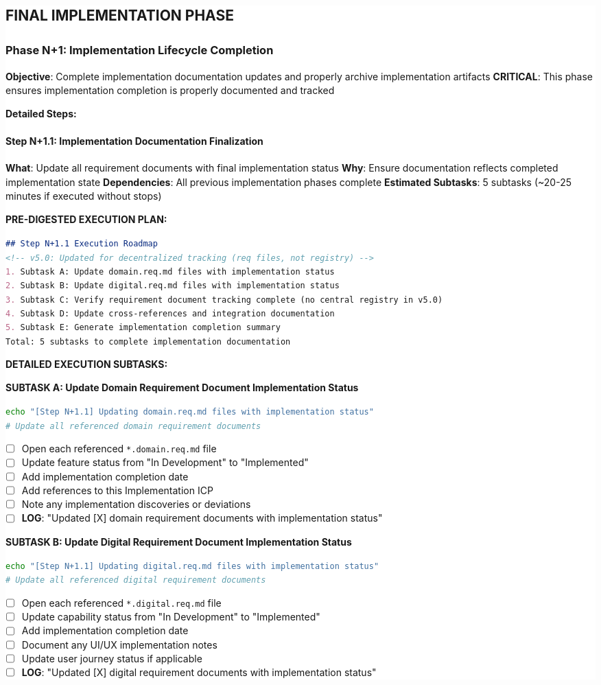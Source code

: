 ## **FINAL IMPLEMENTATION PHASE**

### **Phase N+1: Implementation Lifecycle Completion**
**Objective**: Complete implementation documentation updates and properly archive implementation artifacts
**CRITICAL**: This phase ensures implementation completion is properly documented and tracked

**Detailed Steps:**

#### **Step N+1.1: Implementation Documentation Finalization**
**What**: Update all requirement documents with final implementation status
**Why**: Ensure documentation reflects completed implementation state
**Dependencies**: All previous implementation phases complete
**Estimated Subtasks**: 5 subtasks (~20-25 minutes if executed without stops)

**PRE-DIGESTED EXECUTION PLAN:**
```markdown
## Step N+1.1 Execution Roadmap
<!-- v5.0: Updated for decentralized tracking (req files, not registry) -->
1. Subtask A: Update domain.req.md files with implementation status
2. Subtask B: Update digital.req.md files with implementation status
3. Subtask C: Verify requirement document tracking complete (no central registry in v5.0)
4. Subtask D: Update cross-references and integration documentation
5. Subtask E: Generate implementation completion summary
Total: 5 subtasks to complete implementation documentation
```

**DETAILED EXECUTION SUBTASKS:**

**SUBTASK A: Update Domain Requirement Document Implementation Status**

```bash
echo "[Step N+1.1] Updating domain.req.md files with implementation status"
# Update all referenced domain requirement documents
```
- [ ] Open each referenced `*.domain.req.md` file
- [ ] Update feature status from "In Development" to "Implemented"
- [ ] Add implementation completion date
- [ ] Add references to this Implementation ICP
- [ ] Note any implementation discoveries or deviations
- [ ] **LOG**: "Updated [X] domain requirement documents with implementation status"

**SUBTASK B: Update Digital Requirement Document Implementation Status**

```bash
echo "[Step N+1.1] Updating digital.req.md files with implementation status"
# Update all referenced digital requirement documents
```
- [ ] Open each referenced `*.digital.req.md` file
- [ ] Update capability status from "In Development" to "Implemented"
- [ ] Add implementation completion date
- [ ] Document any UI/UX implementation notes
- [ ] Update user journey status if applicable
- [ ] **LOG**: "Updated [X] digital requirement documents with implementation status"
